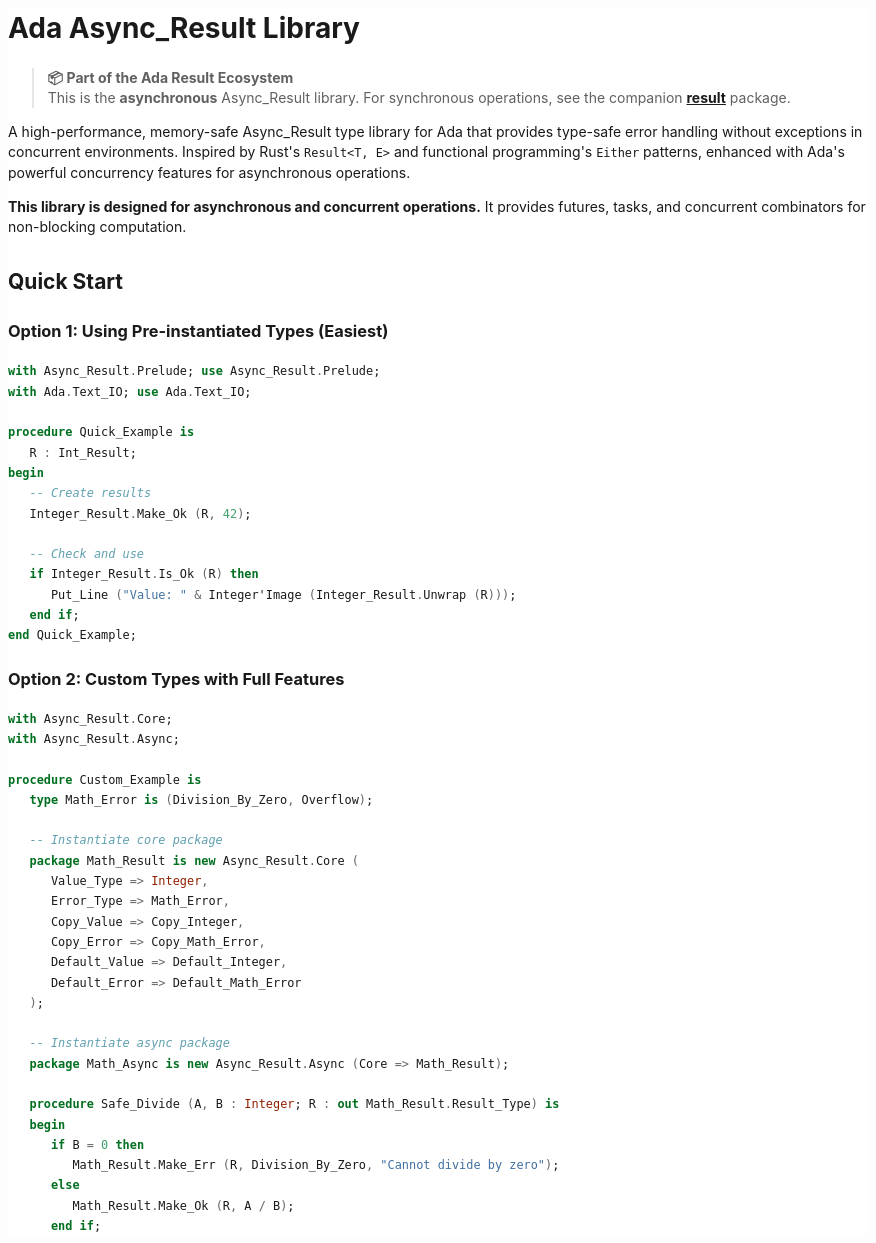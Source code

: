 # Ada Async_Result Library

> **📦 Part of the Ada Result Ecosystem**  
> This is the **asynchronous** Async_Result library. For synchronous operations, see the companion [**result**](https://github.com/abitofhelp/result) package.

A high-performance, memory-safe Async_Result type library for Ada that provides type-safe error handling without exceptions in concurrent environments. Inspired by Rust's `Result<T, E>` and functional programming's `Either` patterns, enhanced with Ada's powerful concurrency features for asynchronous operations.

**This library is designed for asynchronous and concurrent operations.** It provides futures, tasks, and concurrent combinators for non-blocking computation.

## Quick Start

### Option 1: Using Pre-instantiated Types (Easiest)

```ada
with Async_Result.Prelude; use Async_Result.Prelude;
with Ada.Text_IO; use Ada.Text_IO;

procedure Quick_Example is
   R : Int_Result;
begin
   -- Create results
   Integer_Result.Make_Ok (R, 42);
   
   -- Check and use
   if Integer_Result.Is_Ok (R) then
      Put_Line ("Value: " & Integer'Image (Integer_Result.Unwrap (R)));
   end if;
end Quick_Example;
```

### Option 2: Custom Types with Full Features

```ada
with Async_Result.Core;
with Async_Result.Async;

procedure Custom_Example is
   type Math_Error is (Division_By_Zero, Overflow);
   
   -- Instantiate core package
   package Math_Result is new Async_Result.Core (
      Value_Type => Integer,
      Error_Type => Math_Error,
      Copy_Value => Copy_Integer,
      Copy_Error => Copy_Math_Error,
      Default_Value => Default_Integer,
      Default_Error => Default_Math_Error
   );
   
   -- Instantiate async package
   package Math_Async is new Async_Result.Async (Core => Math_Result);
   
   procedure Safe_Divide (A, B : Integer; R : out Math_Result.Result_Type) is
   begin
      if B = 0 then
         Math_Result.Make_Err (R, Division_By_Zero, "Cannot divide by zero");
      else
         Math_Result.Make_Ok (R, A / B);
      end if;
```